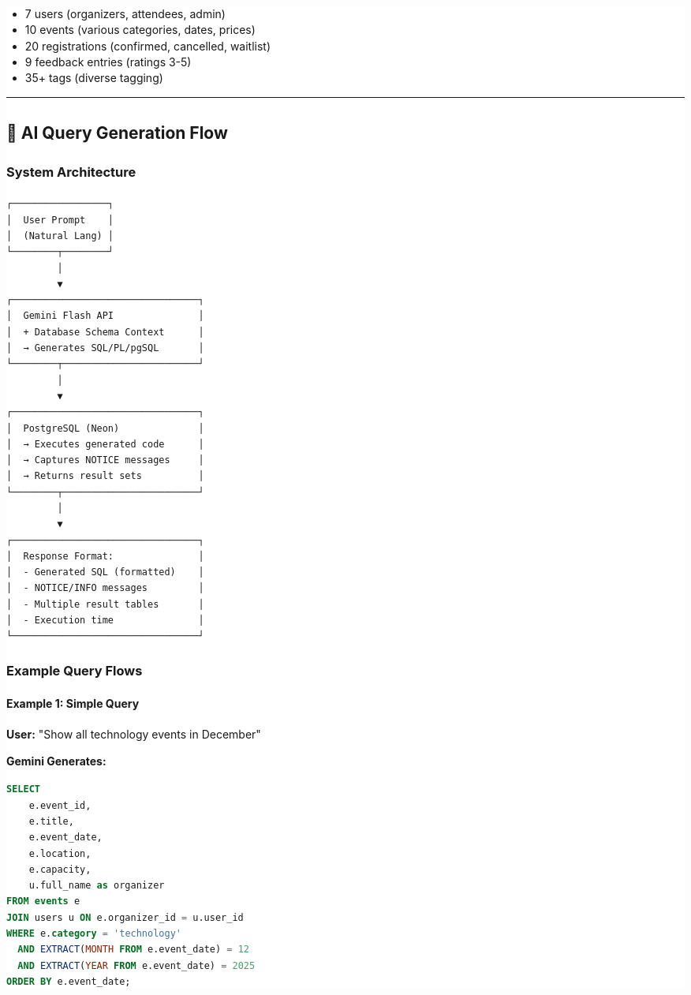 - 7 users (organizers, attendees, admin)
- 10 events (various categories, dates, prices)
- 20 registrations (confirmed, cancelled, waitlist)
- 9 feedback entries (ratings 3-5)
- 35+ tags (diverse tagging)

---

## 🤖 AI Query Generation Flow

### System Architecture

```
┌─────────────────┐
│  User Prompt    │
│  (Natural Lang) │
└────────┬────────┘
         │
         ▼
┌─────────────────────────────────┐
│  Gemini Flash API               │
│  + Database Schema Context      │
│  → Generates SQL/PL/pgSQL       │
└────────┬────────────────────────┘
         │
         ▼
┌─────────────────────────────────┐
│  PostgreSQL (Neon)              │
│  → Executes generated code      │
│  → Captures NOTICE messages     │
│  → Returns result sets          │
└────────┬────────────────────────┘
         │
         ▼
┌─────────────────────────────────┐
│  Response Format:               │
│  - Generated SQL (formatted)    │
│  - NOTICE/INFO messages         │
│  - Multiple result tables       │
│  - Execution time               │
└─────────────────────────────────┘
```

### Example Query Flows

#### Example 1: Simple Query

**User:** "Show all technology events in December"

**Gemini Generates:**

```sql
SELECT
    e.event_id,
    e.title,
    e.event_date,
    e.location,
    e.capacity,
    u.full_name as organizer
FROM events e
JOIN users u ON e.organizer_id = u.user_id
WHERE e.category = 'technology'
  AND EXTRACT(MONTH FROM e.event_date) = 12
  AND EXTRACT(YEAR FROM e.event_date) = 2025
ORDER BY e.event_date;
```